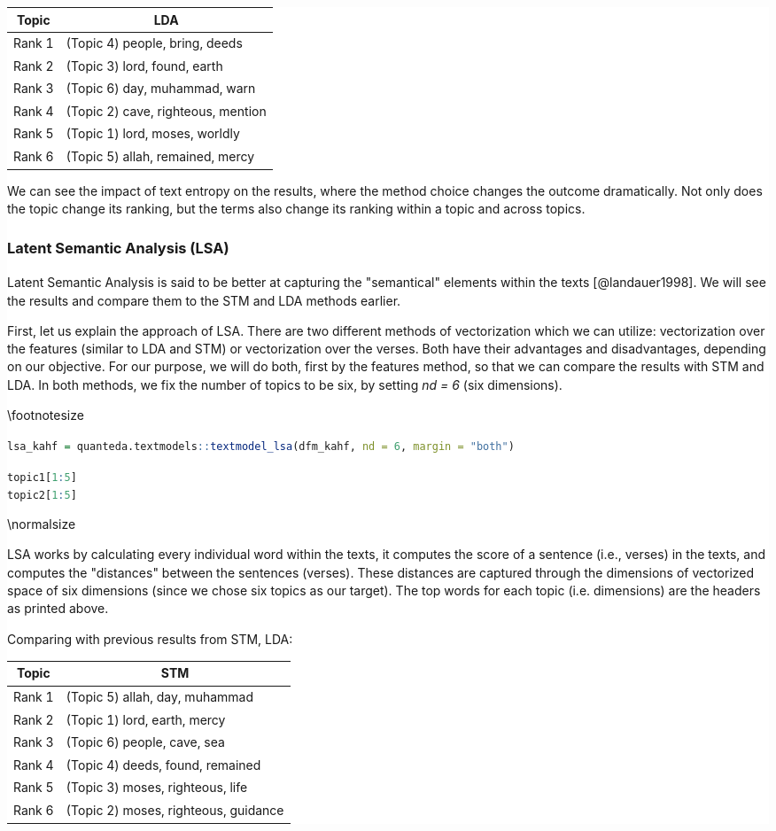 

| Topic   |  LDA                                  |
|---------|---------------------------------------|
| Rank 1  | (Topic 4) people, bring, deeds        |
| Rank 2  | (Topic 3) lord, found, earth          |
| Rank 3  | (Topic 6) day, muhammad, warn         |
| Rank 4  | (Topic 2) cave, righteous, mention    |
| Rank 5  | (Topic 1)  lord, moses, worldly       |
| Rank 6  | (Topic 5)  allah, remained, mercy     |

We can see the impact of text entropy on the results, where the method choice changes the outcome dramatically. Not only does the topic change its ranking, but the terms also change its ranking within a topic and across topics.

### Latent Semantic Analysis (LSA)

Latent Semantic Analysis is said to be better at capturing the "semantical" elements within the texts [@landauer1998]. We will see the results and compare them to the STM and LDA methods earlier.

First, let us explain the approach of LSA. There are two different methods of vectorization which we can utilize: vectorization over the features (similar to LDA and STM) or vectorization over the verses. Both have their advantages and disadvantages, depending on our objective. For our purpose, we will do both, first by the features method, so that we can compare the results with STM and LDA. In both methods, we fix the number of topics to be six, by setting _nd = 6_ (six dimensions).

\footnotesize

```r
lsa_kahf = quanteda.textmodels::textmodel_lsa(dfm_kahf, nd = 6, margin = "both")
```




```r
topic1[1:5]
topic2[1:5]
```
\normalsize

LSA works by calculating every individual word within the texts, it computes the score of a sentence (i.e., verses) in the texts, and computes the "distances" between the sentences (verses). These distances are captured through the dimensions of vectorized space of six dimensions (since we chose six topics as our target). The top words for each topic (i.e. dimensions) are the headers as printed above.

Comparing with previous results from STM, LDA:

| Topic   | STM                                 |
|---------|-------------------------------------|
| Rank 1  | (Topic 5) allah, day, muhammad      | 
| Rank 2  | (Topic 1) lord, earth, mercy        | 
| Rank 3  | (Topic 6) people, cave, sea         |
| Rank 4  | (Topic 4) deeds, found, remained    |
| Rank 5  | (Topic 3) moses, righteous, life    | 
| Rank 6  | (Topic 2) moses, righteous, guidance | 
